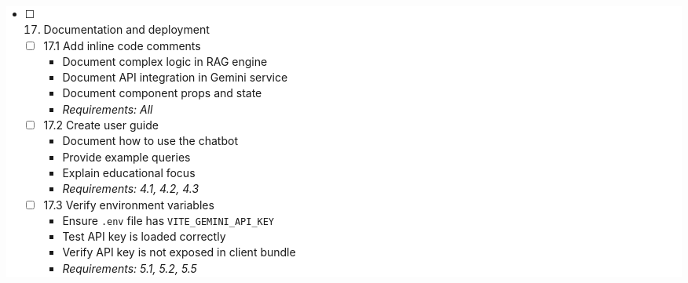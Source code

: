 - [ ] 17. Documentation and deployment
  - [ ] 17.1 Add inline code comments
    - Document complex logic in RAG engine
    - Document API integration in Gemini service
    - Document component props and state
    - _Requirements: All_
  - [ ] 17.2 Create user guide
    - Document how to use the chatbot
    - Provide example queries
    - Explain educational focus
    - _Requirements: 4.1, 4.2, 4.3_
  - [ ] 17.3 Verify environment variables
    - Ensure `.env` file has `VITE_GEMINI_API_KEY`
    - Test API key is loaded correctly
    - Verify API key is not exposed in client bundle
    - _Requirements: 5.1, 5.2, 5.5_
